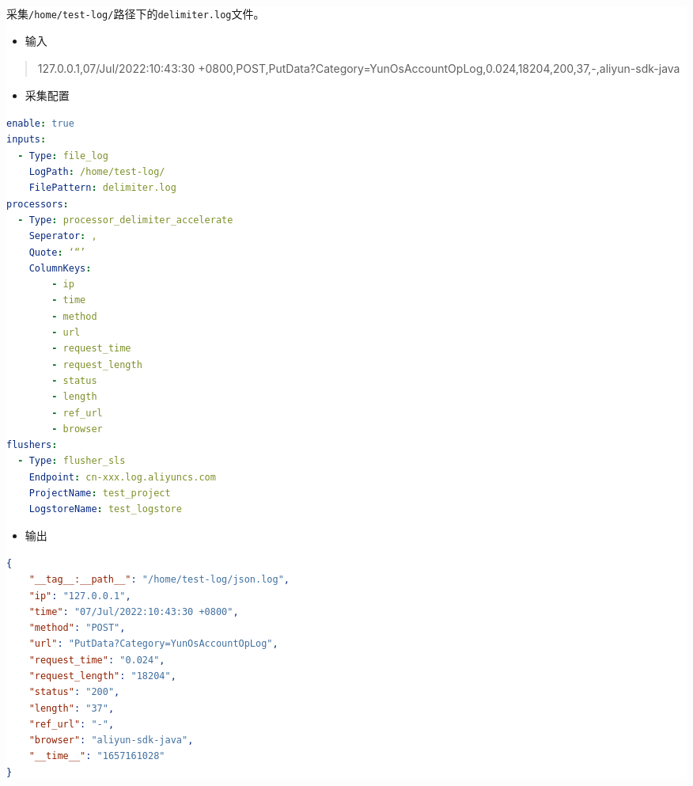 采集`/home/test-log/`路径下的`delimiter.log`文件。

* 输入

> 127.0.0.1,07/Jul/2022:10:43:30 +0800,POST,PutData?Category=YunOsAccountOpLog,0.024,18204,200,37,-,aliyun-sdk-java

* 采集配置
```yaml
enable: true
inputs:
  - Type: file_log
    LogPath: /home/test-log/
    FilePattern: delimiter.log
processors:
  - Type: processor_delimiter_accelerate
    Seperator: ,
    Quote: ‘“’
    ColumnKeys:
        - ip
        - time
        - method
        - url
        - request_time
        - request_length
        - status
        - length
        - ref_url
        - browser
flushers:
  - Type: flusher_sls
    Endpoint: cn-xxx.log.aliyuncs.com
    ProjectName: test_project
    LogstoreName: test_logstore
```

* 输出
```json
{
    "__tag__:__path__": "/home/test-log/json.log",
    "ip": "127.0.0.1",
    "time": "07/Jul/2022:10:43:30 +0800",
    "method": "POST",
    "url": "PutData?Category=YunOsAccountOpLog",
    "request_time": "0.024",
    "request_length": "18204",
    "status": "200",
    "length": "37",
    "ref_url": "-",
    "browser": "aliyun-sdk-java",
    "__time__": "1657161028"
}
```
